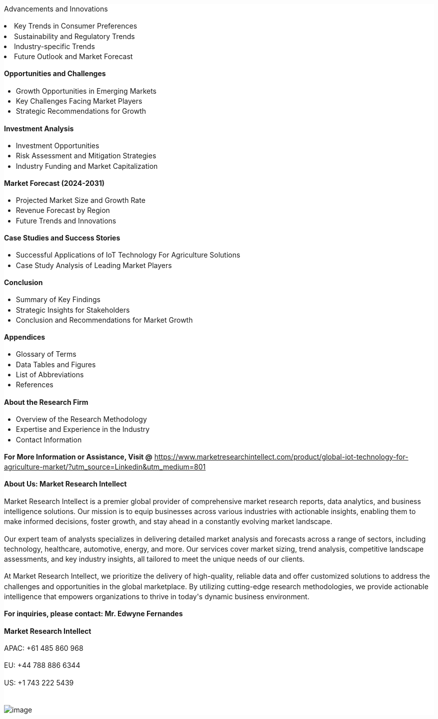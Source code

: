 Advancements and Innovations</li><li>Key Trends in Consumer Preferences</li><li>Sustainability and Regulatory Trends</li><li>Industry-specific Trends</li><li>Future Outlook and Market Forecast</li></ul><p><strong>Opportunities and Challenges</strong></p><ul><li>Growth Opportunities in Emerging Markets</li><li>Key Challenges Facing Market Players</li><li>Strategic Recommendations for Growth</li></ul><p><strong>Investment Analysis</strong></p><ul><li>Investment Opportunities</li><li>Risk Assessment and Mitigation Strategies</li><li>Industry Funding and Market Capitalization</li></ul><p><strong>Market Forecast (2024-2031)</strong></p><ul><li>Projected Market Size and Growth Rate</li><li>Revenue Forecast by Region</li><li>Future Trends and Innovations</li></ul><p><strong>Case Studies and Success Stories</strong></p><ul><li>Successful Applications of IoT Technology For Agriculture Solutions</li><li>Case Study Analysis of Leading Market Players</li></ul><p><strong>Conclusion</strong></p><ul><li>Summary of Key Findings</li><li>Strategic Insights for Stakeholders</li><li>Conclusion and Recommendations for Market Growth</li></ul><p><strong>Appendices</strong></p><ul><li>Glossary of Terms</li><li>Data Tables and Figures</li><li>List of Abbreviations</li><li>References</li></ul><p><strong>About the Research Firm</strong></p><ul><li>Overview of the Research Methodology</li><li>Expertise and Experience in the Industry</li><li>Contact Information</li></ul></div><div class="article-main__content" data-test-id="publishing-text-block"><p><span class="font-[700]"><strong>For More Information or Assistance, Visit @</strong>&nbsp;<a href="https://www.marketresearchintellect.com/product/global-iot-technology-for-agriculture-market/?utm_source=Linkedin&utm_medium=801">https://www.marketresearchintellect.com/product/global-iot-technology-for-agriculture-market/?utm_source=Linkedin&utm_medium=801</a></span></p><p><strong>About Us: Market Research Intellect</strong></p><p>Market Research Intellect is a premier global provider of comprehensive market research reports, data analytics, and business intelligence solutions. Our mission is to equip businesses across various industries with actionable insights, enabling them to make informed decisions, foster growth, and stay ahead in a constantly evolving market landscape.</p><p>Our expert team of analysts specializes in delivering detailed market analysis and forecasts across a range of sectors, including technology, healthcare, automotive, energy, and more. Our services cover market sizing, trend analysis, competitive landscape assessments, and key industry insights, all tailored to meet the unique needs of our clients.</p><p>At Market Research Intellect, we prioritize the delivery of high-quality, reliable data and offer customized solutions to address the challenges and opportunities in the global marketplace. By utilizing cutting-edge research methodologies, we provide actionable intelligence that empowers organizations to thrive in today's dynamic business environment.</p><p><strong>For inquiries, please contact: Mr. Edwyne Fernandes</strong></p><p><strong>Market Research Intellect</strong></p><p>APAC: +61 485 860 968</p><p>EU: +44 788 886 6344</p><p>US: +1 743 222 5439</p></div><div class="article-main__content" data-test-id="publishing-text-block">&nbsp;</div>
![image](https://github.com/user-attachments/assets/87487f64-cd92-466d-b983-518fc0c99a05)
